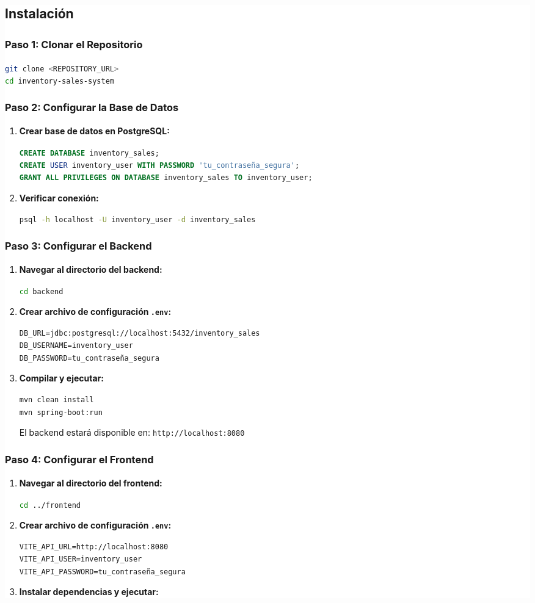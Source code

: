 
## Instalación

### **Paso 1: Clonar el Repositorio**

```bash
git clone <REPOSITORY_URL>
cd inventory-sales-system
```

### **Paso 2: Configurar la Base de Datos**

1. **Crear base de datos en PostgreSQL:**

   ```sql
   CREATE DATABASE inventory_sales;
   CREATE USER inventory_user WITH PASSWORD 'tu_contraseña_segura';
   GRANT ALL PRIVILEGES ON DATABASE inventory_sales TO inventory_user;
   ```
2. **Verificar conexión:**

   ```bash
   psql -h localhost -U inventory_user -d inventory_sales
   ```

### **Paso 3: Configurar el Backend**

1. **Navegar al directorio del backend:**

   ```bash
   cd backend
   ```
2. **Crear archivo de configuración `.env`:**

   ```env
   DB_URL=jdbc:postgresql://localhost:5432/inventory_sales
   DB_USERNAME=inventory_user
   DB_PASSWORD=tu_contraseña_segura
   ```
3. **Compilar y ejecutar:**

   ```bash
   mvn clean install
   mvn spring-boot:run
   ```

   El backend estará disponible en: `http://localhost:8080`

### **Paso 4: Configurar el Frontend**

1. **Navegar al directorio del frontend:**

   ```bash
   cd ../frontend
   ```
2. **Crear archivo de configuración `.env`:**

   ```env
   VITE_API_URL=http://localhost:8080
   VITE_API_USER=inventory_user
   VITE_API_PASSWORD=tu_contraseña_segura
   ```
3. **Instalar dependencias y ejecutar:**

